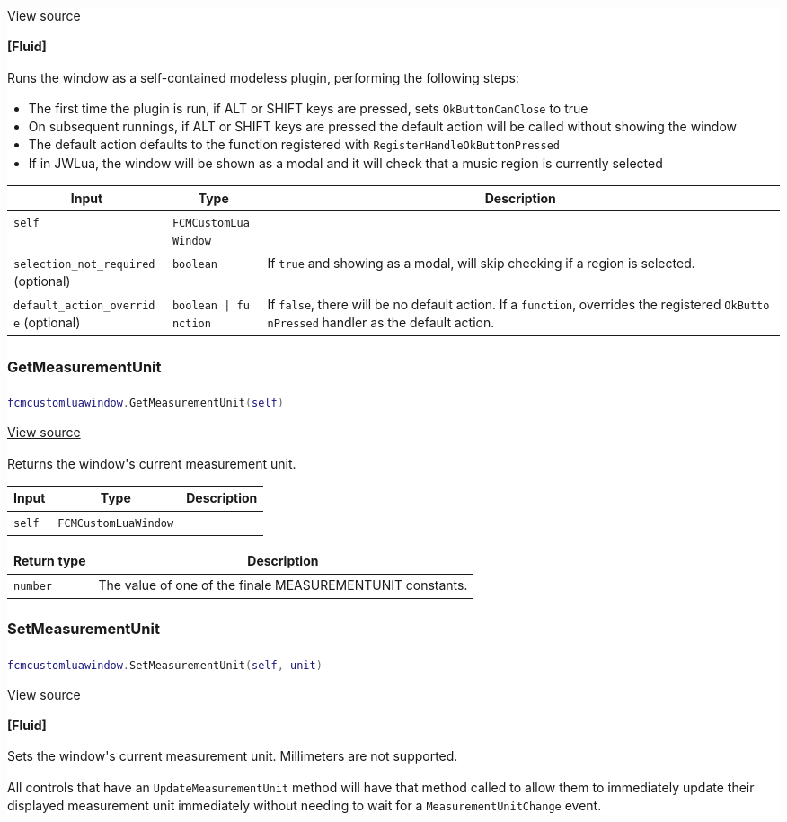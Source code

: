 [View source](https://github.com/finale-lua/lua-scripts/tree/refs/heads/master/src/mixin/FCMCustomLuaWindow.lua#L953)

**[Fluid]**

Runs the window as a self-contained modeless plugin, performing the following steps:
- The first time the plugin is run, if ALT or SHIFT keys are pressed, sets `OkButtonCanClose` to true
- On subsequent runnings, if ALT or SHIFT keys are pressed the default action will be called without showing the window
- The default action defaults to the function registered with `RegisterHandleOkButtonPressed`
- If in JWLua, the window will be shown as a modal and it will check that a music region is currently selected

| Input | Type | Description |
| ----- | ---- | ----------- |
| `self` | `FCMCustomLuaWindow` |  |
| `selection_not_required` (optional) | `boolean` | If `true` and showing as a modal, will skip checking if a region is selected. |
| `default_action_override` (optional) | `boolean \| function` | If `false`, there will be no default action. If a `function`, overrides the registered `OkButtonPressed` handler as the default action. |

### GetMeasurementUnit

```lua
fcmcustomluawindow.GetMeasurementUnit(self)
```

[View source](https://github.com/finale-lua/lua-scripts/tree/refs/heads/master/src/mixin/FCMCustomLuaWindow.lua#L989)

Returns the window's current measurement unit.

| Input | Type | Description |
| ----- | ---- | ----------- |
| `self` | `FCMCustomLuaWindow` |  |

| Return type | Description |
| ----------- | ----------- |
| `number` | The value of one of the finale MEASUREMENTUNIT constants. |

### SetMeasurementUnit

```lua
fcmcustomluawindow.SetMeasurementUnit(self, unit)
```

[View source](https://github.com/finale-lua/lua-scripts/tree/refs/heads/master/src/mixin/FCMCustomLuaWindow.lua#L1005)

**[Fluid]**

Sets the window's current measurement unit. Millimeters are not supported.

All controls that have an `UpdateMeasurementUnit` method will have that method called to allow them to immediately update their displayed measurement unit immediately without needing to wait for a `MeasurementUnitChange` event.
